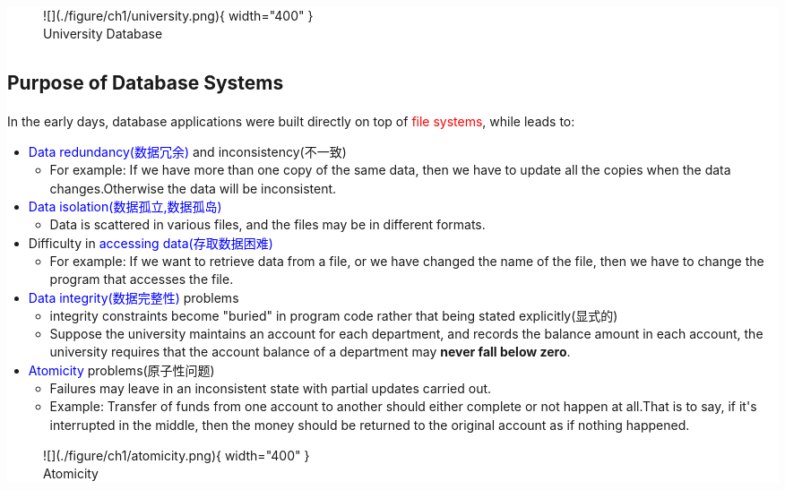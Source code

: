 <figure markdown="span">
![](./figure/ch1/university.png){ width="400" }
<figcaption>University Database</figcaption>
</figure>

## **Purpose of Database Systems**

In the early days, database applications were built directly on top of <font color = red> file systems</font>, while leads to:

- <font color = blue> Data redundancy(数据冗余)</font> and inconsistency(不一致)
    - For example: If we have more than one copy of the same data, then we have to update all the copies when the data changes.Otherwise the data will be inconsistent.
- <font color = blue> Data isolation(数据孤立,数据孤岛)</font>
    - Data is scattered in various files, and the files may be in different formats.
- Difficulty in <font color = blue> accessing data(存取数据困难)</font>
    - For example: If we want to retrieve data from a file, or we have changed the name of the file, then we have to change the program that accesses the file.
- <font color = blue> Data integrity(数据完整性)</font> problems
    - integrity constraints become "buried" in program code rather that being stated explicitly(显式的)
    - Suppose the university maintains an account for each department, and records the balance amount in each account, the university requires that the account balance of a department may **never fall below zero**.
- <font color = blue>Atomicity</font> problems(原子性问题)
    - Failures may leave in an inconsistent state with partial updates carried out.
    - Example: Transfer of funds from one account to another should either complete or not happen at all.That is to say, if it's interrupted in the middle, then the money should be returned to the original account as if nothing happened.

<figure markdown="span">
![](./figure/ch1/atomicity.png){ width="400" }
<figcaption>Atomicity</figcaption>
</figure>